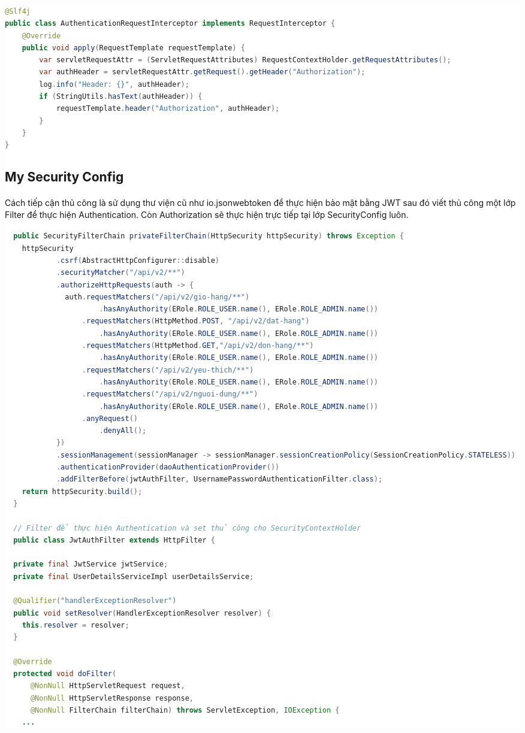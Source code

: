```java
@Slf4j
public class AuthenticationRequestInterceptor implements RequestInterceptor {
    @Override
    public void apply(RequestTemplate requestTemplate) {
        var servletRequestAttr = (ServletRequestAttributes) RequestContextHolder.getRequestAttributes();
        var authHeader = servletRequestAttr.getRequest().getHeader("Authorization");
        log.info("Header: {}", authHeader);
        if (StringUtils.hasText(authHeader)) {
            requestTemplate.header("Authorization", authHeader);
        }
    }
}
```

## My Security Config
Cách tiếp cận thủ công là sử dụng thư viện cũ như io.jsonwebtoken để thực hiện bảo mật bằng JWT sau đó viết thủ công một lớp Filter để thực hiện Authentication. Còn Authorization sẽ thực hiện trực tiếp tại lớp SecurityConfig luôn.

```java
  public SecurityFilterChain privateFilterChain(HttpSecurity httpSecurity) throws Exception {
    httpSecurity
            .csrf(AbstractHttpConfigurer::disable)
            .securityMatcher("/api/v2/**")
            .authorizeHttpRequests(auth -> {
              auth.requestMatchers("/api/v2/gio-hang/**")
                      .hasAnyAuthority(ERole.ROLE_USER.name(), ERole.ROLE_ADMIN.name())
                  .requestMatchers(HttpMethod.POST, "/api/v2/dat-hang")
                      .hasAnyAuthority(ERole.ROLE_USER.name(), ERole.ROLE_ADMIN.name())
                  .requestMatchers(HttpMethod.GET,"/api/v2/don-hang/**")
                      .hasAnyAuthority(ERole.ROLE_USER.name(), ERole.ROLE_ADMIN.name())
                  .requestMatchers("/api/v2/yeu-thich/**")
                      .hasAnyAuthority(ERole.ROLE_USER.name(), ERole.ROLE_ADMIN.name())
                  .requestMatchers("/api/v2/nguoi-dung/**")
                      .hasAnyAuthority(ERole.ROLE_USER.name(), ERole.ROLE_ADMIN.name())
                  .anyRequest()
                      .denyAll();
            })
            .sessionManagement(sessionManager -> sessionManager.sessionCreationPolicy(SessionCreationPolicy.STATELESS))
            .authenticationProvider(daoAuthenticationProvider())
            .addFilterBefore(jwtAuthFilter, UsernamePasswordAuthenticationFilter.class);
    return httpSecurity.build();
  }

  // Filter để thực hiện Authentication và set thủ công cho SecurityContextHolder
  public class JwtAuthFilter extends HttpFilter {

  private final JwtService jwtService;
  private final UserDetailsServiceImpl userDetailsService;

  @Qualifier("handlerExceptionResolver")
  public void setResolver(HandlerExceptionResolver resolver) {
    this.resolver = resolver;
  }

  @Override
  protected void doFilter(
      @NonNull HttpServletRequest request,
      @NonNull HttpServletResponse response,
      @NonNull FilterChain filterChain) throws ServletException, IOException {
    ...
```